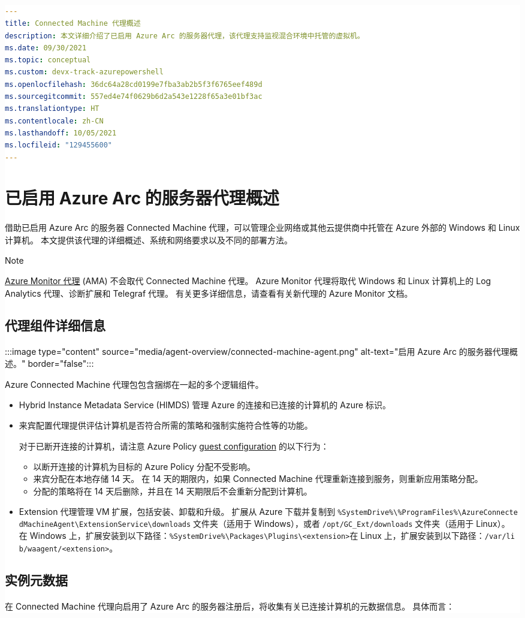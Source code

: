 ```yaml
---
title: Connected Machine 代理概述
description: 本文详细介绍了已启用 Azure Arc 的服务器代理，该代理支持监视混合环境中托管的虚拟机。
ms.date: 09/30/2021
ms.topic: conceptual
ms.custom: devx-track-azurepowershell
ms.openlocfilehash: 36dc64a28cd0199e7fba3ab2b5f3f6765eef489d
ms.sourcegitcommit: 557ed4e74f0629b6d2a543e1228f65a3e01bf3ac
ms.translationtype: HT
ms.contentlocale: zh-CN
ms.lasthandoff: 10/05/2021
ms.locfileid: "129455600"
---
```

# <a name="overview-of-azure-arc-enabled-servers-agent"></a>已启用 Azure Arc 的服务器代理概述

借助已启用 Azure Arc 的服务器 Connected Machine 代理，可以管理企业网络或其他云提供商中托管在 Azure 外部的 Windows 和 Linux 计算机。 本文提供该代理的详细概述、系统和网络要求以及不同的部署方法。

>[!NOTE]
> [Azure Monitor 代理](../../azure-monitor/agents/azure-monitor-agent-overview.md) (AMA) 不会取代 Connected Machine 代理。 Azure Monitor 代理将取代 Windows 和 Linux 计算机上的 Log Analytics 代理、诊断扩展和 Telegraf 代理。 有关更多详细信息，请查看有关新代理的 Azure Monitor 文档。

## <a name="agent-component-details"></a>代理组件详细信息

:::image type="content" source="media/agent-overview/connected-machine-agent.png" alt-text="启用 Azure Arc 的服务器代理概述。" border="false":::

Azure Connected Machine 代理包包含捆绑在一起的多个逻辑组件。

* Hybrid Instance Metadata Service (HIMDS) 管理 Azure 的连接和已连接的计算机的 Azure 标识。

* 来宾配置代理提供评估计算机是否符合所需的策略和强制实施符合性等的功能。

    对于已断开连接的计算机，请注意 Azure Policy [guest configuration](../../governance/policy/concepts/guest-configuration.md) 的以下行为：

    * 以断开连接的计算机为目标的 Azure Policy 分配不受影响。
    * 来宾分配在本地存储 14 天。 在 14 天的期限内，如果 Connected Machine 代理重新连接到服务，则重新应用策略分配。
    * 分配的策略将在 14 天后删除，并且在 14 天期限后不会重新分配到计算机。

* Extension 代理管理 VM 扩展，包括安装、卸载和升级。 扩展从 Azure 下载并复制到 `%SystemDrive%\%ProgramFiles%\AzureConnectedMachineAgent\ExtensionService\downloads` 文件夹（适用于 Windows），或者 `/opt/GC_Ext/downloads` 文件夹（适用于 Linux）。 在 Windows 上，扩展安装到以下路径：`%SystemDrive%\Packages\Plugins\<extension>`在 Linux 上，扩展安装到以下路径：`/var/lib/waagent/<extension>`。

## <a name="instance-metadata"></a>实例元数据

在 Connected Machine 代理向启用了 Azure Arc 的服务器注册后，将收集有关已连接计算机的元数据信息。 具体而言：
